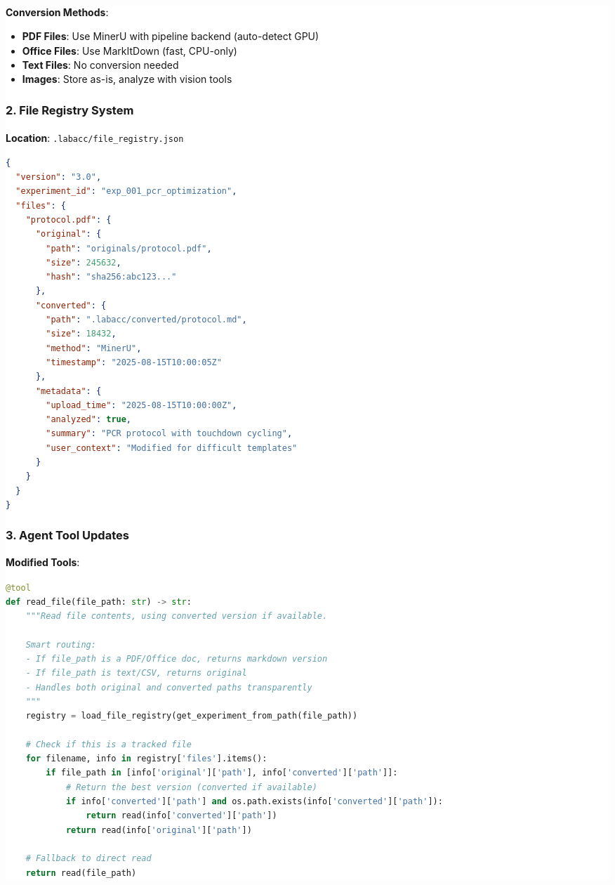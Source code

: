 **Conversion Methods**:
- **PDF Files**: Use MinerU with pipeline backend (auto-detect GPU)
- **Office Files**: Use MarkItDown (fast, CPU-only)
- **Text Files**: No conversion needed
- **Images**: Store as-is, analyze with vision tools

### 2. File Registry System

**Location**: `.labacc/file_registry.json`

```json
{
  "version": "3.0",
  "experiment_id": "exp_001_pcr_optimization",
  "files": {
    "protocol.pdf": {
      "original": {
        "path": "originals/protocol.pdf",
        "size": 245632,
        "hash": "sha256:abc123..."
      },
      "converted": {
        "path": ".labacc/converted/protocol.md",
        "size": 18432,
        "method": "MinerU",
        "timestamp": "2025-08-15T10:00:05Z"
      },
      "metadata": {
        "upload_time": "2025-08-15T10:00:00Z",
        "analyzed": true,
        "summary": "PCR protocol with touchdown cycling",
        "user_context": "Modified for difficult templates"
      }
    }
  }
}
```

### 3. Agent Tool Updates

**Modified Tools**:

```python
@tool
def read_file(file_path: str) -> str:
    """Read file contents, using converted version if available.
    
    Smart routing:
    - If file_path is a PDF/Office doc, returns markdown version
    - If file_path is text/CSV, returns original
    - Handles both original and converted paths transparently
    """
    registry = load_file_registry(get_experiment_from_path(file_path))
    
    # Check if this is a tracked file
    for filename, info in registry['files'].items():
        if file_path in [info['original']['path'], info['converted']['path']]:
            # Return the best version (converted if available)
            if info['converted']['path'] and os.path.exists(info['converted']['path']):
                return read(info['converted']['path'])
            return read(info['original']['path'])
    
    # Fallback to direct read
    return read(file_path)
```
